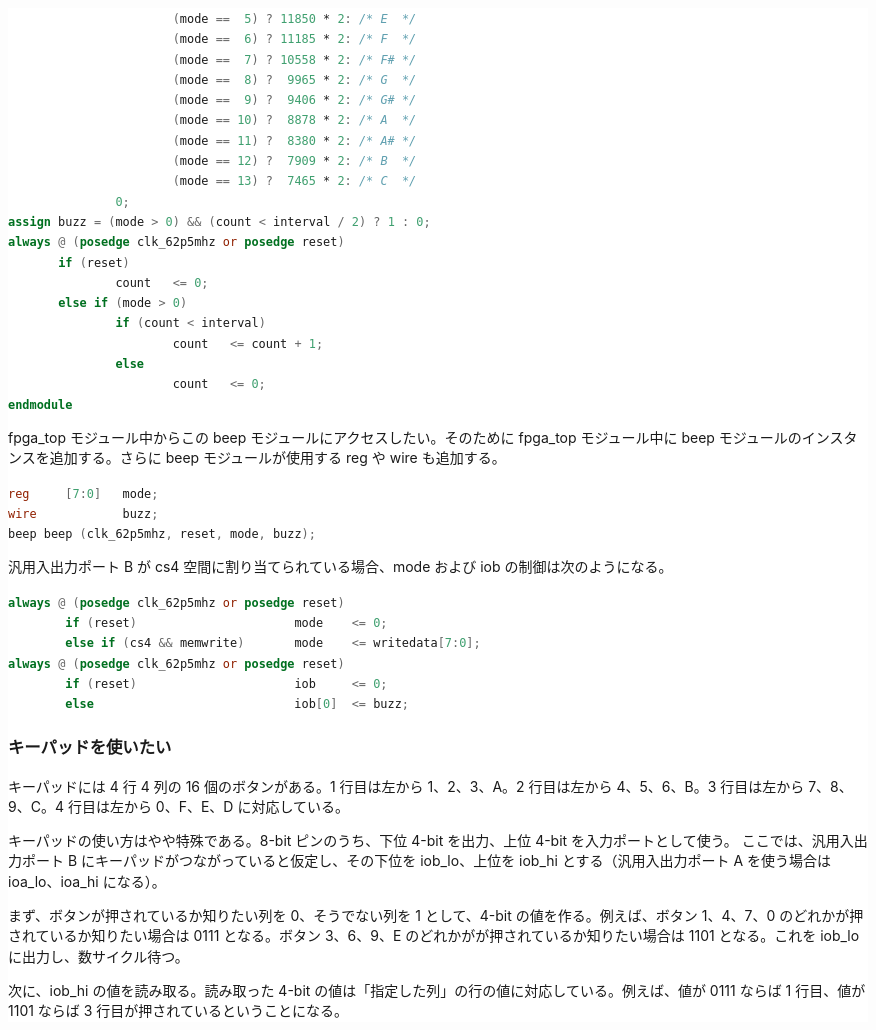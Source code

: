 ```verilog
                       (mode ==  5) ? 11850 * 2: /* E  */
                       (mode ==  6) ? 11185 * 2: /* F  */
                       (mode ==  7) ? 10558 * 2: /* F# */
                       (mode ==  8) ?  9965 * 2: /* G  */
                       (mode ==  9) ?  9406 * 2: /* G# */
                       (mode == 10) ?  8878 * 2: /* A  */
                       (mode == 11) ?  8380 * 2: /* A# */
                       (mode == 12) ?  7909 * 2: /* B  */
                       (mode == 13) ?  7465 * 2: /* C  */
		       0;
assign buzz = (mode > 0) && (count < interval / 2) ? 1 : 0;
always @ (posedge clk_62p5mhz or posedge reset)
       if (reset)
               count   <= 0;
       else if (mode > 0)
               if (count < interval)
                       count   <= count + 1;
               else
                       count   <= 0;
endmodule
```

fpga_top モジュール中からこの beep モジュールにアクセスしたい。そのために fpga_top モジュール中に beep モジュールのインスタンスを追加する。さらに beep モジュールが使用する reg や wire も追加する。

```verilog
reg     [7:0]   mode;
wire            buzz;
beep beep (clk_62p5mhz, reset, mode, buzz);
```

汎用入出力ポート B が cs4 空間に割り当てられている場合、mode および iob の制御は次のようになる。

```verilog
always @ (posedge clk_62p5mhz or posedge reset)
        if (reset)                      mode    <= 0;
        else if (cs4 && memwrite)       mode    <= writedata[7:0];
always @ (posedge clk_62p5mhz or posedge reset)
        if (reset)                      iob     <= 0;
        else                            iob[0]  <= buzz;
```

### キーパッドを使いたい

キーパッドには 4 行 4 列の 16 個のボタンがある。1 行目は左から 1、2、3、A。2 行目は左から 4、5、6、B。3 行目は左から 7、8、9、C。4 行目は左から 0、F、E、D に対応している。

キーパッドの使い方はやや特殊である。8-bit ピンのうち、下位 4-bit を出力、上位 4-bit を入力ポートとして使う。
ここでは、汎用入出力ポート B にキーパッドがつながっていると仮定し、その下位を iob_lo、上位を iob_hi とする（汎用入出力ポート A を使う場合は ioa_lo、ioa_hi になる）。

まず、ボタンが押されているか知りたい列を 0、そうでない列を 1 として、4-bit の値を作る。例えば、ボタン 1、4、7、0 のどれかが押されているか知りたい場合は 0111 となる。ボタン 3、6、9、E のどれかがが押されているか知りたい場合は 1101 となる。これを iob_lo に出力し、数サイクル待つ。

次に、iob_hi の値を読み取る。読み取った 4-bit の値は「指定した列」の行の値に対応している。例えば、値が 0111 ならば 1 行目、値が 1101 ならば 3 行目が押されているということになる。
